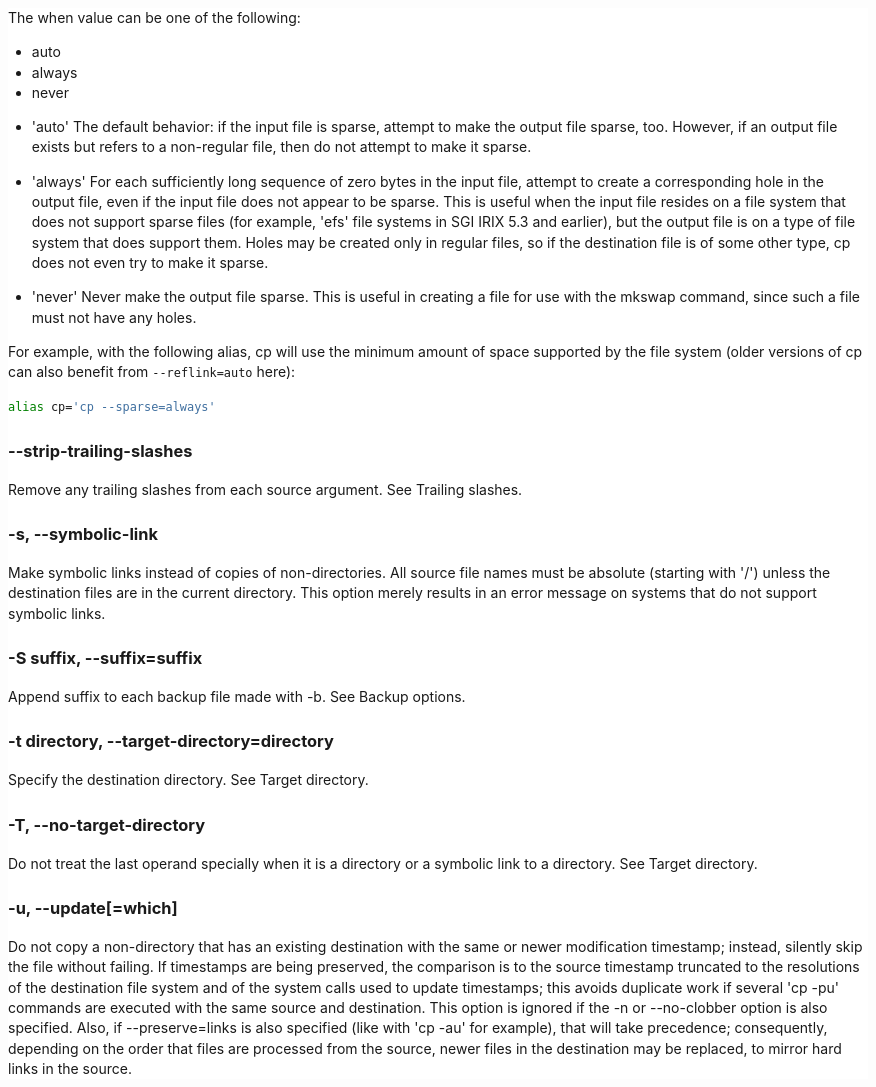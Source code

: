 The when value can be one of the following:
- auto
- always
- never


* 'auto'
The default behavior: if the input file is sparse, attempt to make the output file sparse, too. However, if an output file exists but refers to a non-regular file, then do not attempt to make it sparse.

* 'always'
For each sufficiently long sequence of zero bytes in the input file, attempt to create a corresponding hole in the output file, even if the input file does not appear to be sparse. This is useful when the input file resides on a file system that does not support sparse files (for example, 'efs' file systems in SGI IRIX 5.3 and earlier), but the output file is on a type of file system that does support them. Holes may be created only in regular files, so if the destination file is of some other type, cp does not even try to make it sparse.

* 'never'
Never make the output file sparse. This is useful in creating a file for use with the mkswap command, since such a file must not have any holes.

For example, with the following alias, cp will use the minimum amount of space supported by the file system (older versions of cp can also benefit from `--reflink=auto` here):

```sh
alias cp='cp --sparse=always'
```

### --strip-trailing-slashes
Remove any trailing slashes from each source argument. See Trailing slashes.

### -s, --symbolic-link
Make symbolic links instead of copies of non-directories. All source file names must be absolute (starting with '/') unless the destination files are in the current directory. This option merely results in an error message on systems that do not support symbolic links.

### -S suffix, --suffix=suffix
Append suffix to each backup file made with -b. See Backup options.

### -t directory, --target-directory=directory
Specify the destination directory. See Target directory.

### -T, --no-target-directory
Do not treat the last operand specially when it is a directory or a symbolic link to a directory. See Target directory.

### -u, --update[=which]
Do not copy a non-directory that has an existing destination with the same or newer modification timestamp; instead, silently skip the file without failing. If timestamps are being preserved, the comparison is to the source timestamp truncated to the resolutions of the destination file system and of the system calls used to update timestamps; this avoids duplicate work if several 'cp -pu' commands are executed with the same source and destination. This option is ignored if the -n or --no-clobber option is also specified. Also, if --preserve=links is also specified (like with 'cp -au' for example), that will take precedence; consequently, depending on the order that files are processed from the source, newer files in the destination may be replaced, to mirror hard links in the source.
